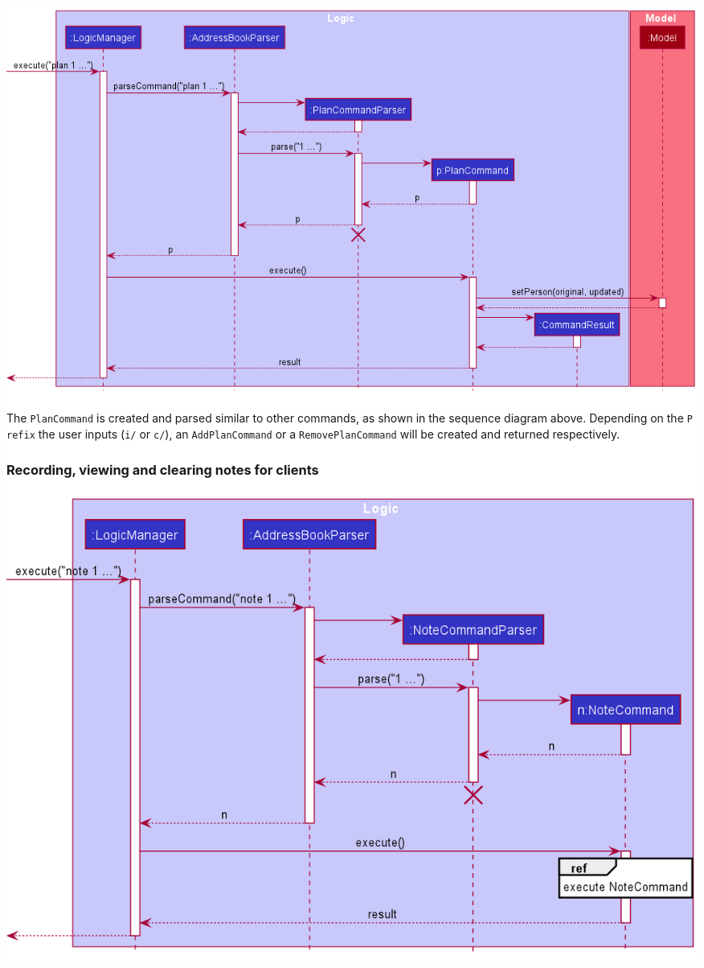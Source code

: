 ![PlanSequenceDiagram](images/PlanSequenceDiagram.png)

The `PlanCommand` is created and parsed similar to other commands, as shown in the sequence diagram above. Depending
on the `Prefix` the user inputs (`i/` or `c/`), an `AddPlanCommand` or a `RemovePlanCommand` will be created and
returned respectively.

### Recording, viewing and clearing notes for clients
![NoteSequenceDiagram](images/NoteSequenceDiagram.png)